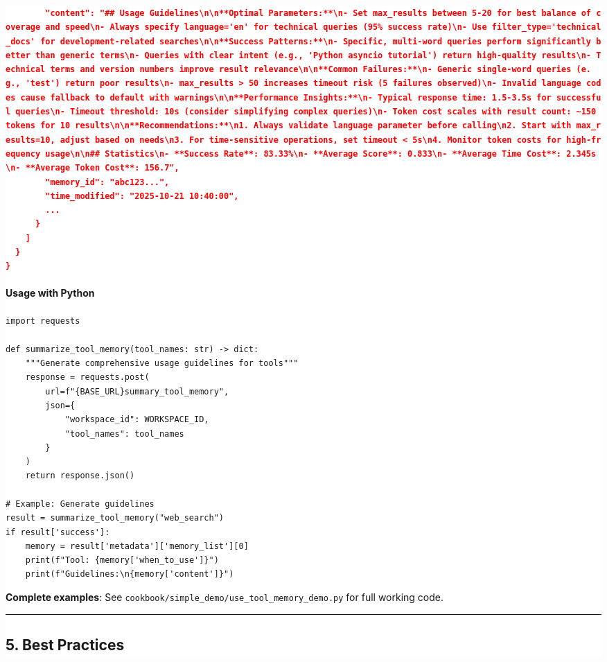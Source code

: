 ```json
        "content": "## Usage Guidelines\n\n**Optimal Parameters:**\n- Set max_results between 5-20 for best balance of coverage and speed\n- Always specify language='en' for technical queries (95% success rate)\n- Use filter_type='technical_docs' for development-related searches\n\n**Success Patterns:**\n- Specific, multi-word queries perform significantly better than generic terms\n- Queries with clear intent (e.g., 'Python asyncio tutorial') return high-quality results\n- Technical terms and version numbers improve result relevance\n\n**Common Failures:**\n- Generic single-word queries (e.g., 'test') return poor results\n- max_results > 50 increases timeout risk (5 failures observed)\n- Invalid language codes cause fallback to default with warnings\n\n**Performance Insights:**\n- Typical response time: 1.5-3.5s for successful queries\n- Timeout threshold: 10s (consider simplifying complex queries)\n- Token cost scales with result count: ~150 tokens for 10 results\n\n**Recommendations:**\n1. Always validate language parameter before calling\n2. Start with max_results=10, adjust based on needs\n3. For time-sensitive operations, set timeout < 5s\n4. Monitor token costs for high-frequency usage\n\n## Statistics\n- **Success Rate**: 83.33%\n- **Average Score**: 0.833\n- **Average Time Cost**: 2.345s\n- **Average Token Cost**: 156.7",
        "memory_id": "abc123...",
        "time_modified": "2025-10-21 10:40:00",
        ...
      }
    ]
  }
}
```

#### Usage with Python

```{code-cell}
import requests

def summarize_tool_memory(tool_names: str) -> dict:
    """Generate comprehensive usage guidelines for tools"""
    response = requests.post(
        url=f"{BASE_URL}summary_tool_memory",
        json={
            "workspace_id": WORKSPACE_ID,
            "tool_names": tool_names
        }
    )
    return response.json()

# Example: Generate guidelines
result = summarize_tool_memory("web_search")
if result['success']:
    memory = result['metadata']['memory_list'][0]
    print(f"Tool: {memory['when_to_use']}")
    print(f"Guidelines:\n{memory['content']}")
```

**Complete examples**: See `cookbook/simple_demo/use_tool_memory_demo.py` for full working code.

---

## 5. Best Practices
